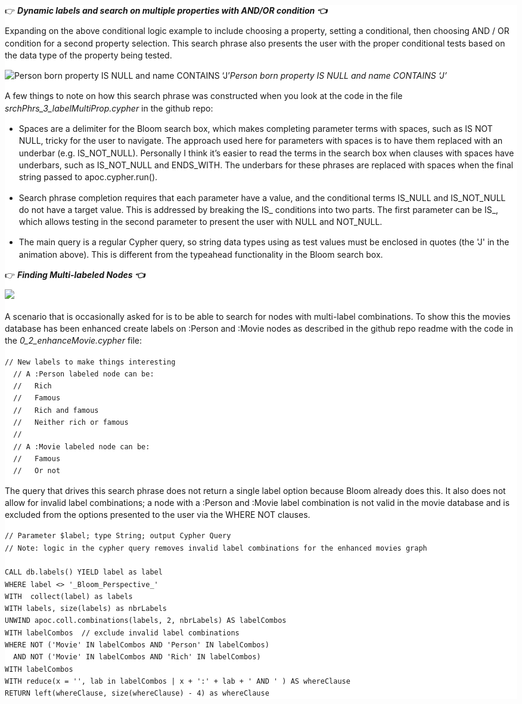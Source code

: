 👉 ***Dynamic labels and search on multiple properties with AND/OR condition 👈***

Expanding on the above conditional logic example to include choosing a property, setting a conditional, then choosing AND / OR condition for a second property selection. This search phrase also presents the user with the proper conditional tests based on the data type of the property being tested. 

![Person born property IS NULL and name CONTAINS ‘J’](https://cdn-images-1.medium.com/max/2000/1*eeOHANEHTs4PfpY7iRaHzQ.gif)*Person born property IS NULL and name CONTAINS ‘J’*

A few things to note on how this search phrase was constructed when you look at the code in the file *srchPhrs_3_labelMultiProp.cypher* in the github repo:

* Spaces are a delimiter for the Bloom search box, which makes completing parameter terms with spaces, such as IS NOT NULL, tricky for the user to navigate. The approach used here for parameters with spaces is to have them replaced with an underbar (e.g. IS_NOT_NULL). Personally I think it’s easier to read the terms in the search box when clauses with spaces have underbars, such as IS_NOT_NULL and ENDS_WITH. The underbars for these phrases are replaced with spaces when the final string passed to apoc.cypher.run().

* Search phrase completion requires that each parameter have a value, and the conditional terms IS_NULL and IS_NOT_NULL do not have a target value. This is addressed by breaking the IS_ conditions into two parts. The first parameter can be IS_, which allows testing in the second parameter to present the user with NULL and NOT_NULL.

* The main query is a regular Cypher query, so string data types using as test values must be enclosed in quotes (the 'J' in the animation above). This is different from the typeahead functionality in the Bloom search box.

👉 ***Finding Multi-labeled Nodes 👈***

![](https://cdn-images-1.medium.com/max/2000/1*vrKvN345Tyg2sgys7AX4VQ.png)

A scenario that is occasionally asked for is to be able to search for nodes with multi-label combinations. To show this the movies database has been enhanced create labels on :Person and :Movie nodes as described in the github repo readme with the code in the *0_2_enhanceMovie.cypher* file:

    // New labels to make things interesting
      // A :Person labeled node can be: 
      //   Rich
      //   Famous
      //   Rich and famous
      //   Neither rich or famous
      //
      // A :Movie labeled node can be:
      //   Famous
      //   Or not

The query that drives this search phrase does not return a single label option because Bloom already does this. It also does not allow for invalid label combinations; a node with a :Person and :Movie label combination is not valid in the movie database and is excluded from the options presented to the user via the WHERE NOT clauses. 

    // Parameter $label; type String; output Cypher Query
    // Note: logic in the cypher query removes invalid label combinations for the enhanced movies graph

    CALL db.labels() YIELD label as label
    WHERE label <> '_Bloom_Perspective_'
    WITH  collect(label) as labels
    WITH labels, size(labels) as nbrLabels
    UNWIND apoc.coll.combinations(labels, 2, nbrLabels) AS labelCombos
    WITH labelCombos  // exclude invalid label combinations
    WHERE NOT ('Movie' IN labelCombos AND 'Person' IN labelCombos)
      AND NOT ('Movie' IN labelCombos AND 'Rich' IN labelCombos)
    WITH labelCombos
    WITH reduce(x = '', lab in labelCombos | x + ':' + lab + ' AND ' ) AS whereClause
    RETURN left(whereClause, size(whereClause) - 4) as whereClause
